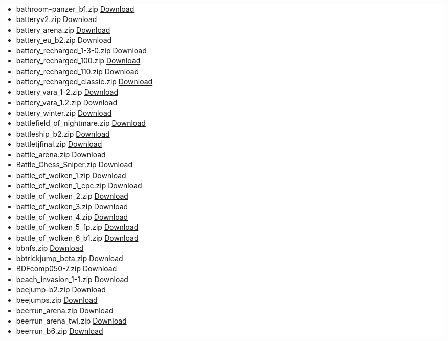 * bathroom-panzer_b1.zip  [Download](https://drive.google.com/uc?id=1SKqjGHGEO9d3_6_fCD_PrCL4grmHzOeN&export=download)
* batteryv2.zip  [Download](https://drive.google.com/uc?id=1urDfXIPd9rP9S8pBTrwEZ2Tq32xY1BUH&export=download)
* battery_arena.zip  [Download](https://drive.google.com/uc?id=1iWV8IfnQAWlZo1mFxZNJn2m9dDvaOufY&export=download)
* battery_eu_b2.zip  [Download](https://drive.google.com/uc?id=1rhfUNYh5YlZ1vrKA0iQGIEjTLJi3eJ9i&export=download)
* battery_recharged_1-3-0.zip  [Download](https://drive.google.com/uc?id=1F4KIOkIH0NdSsgH4m8nwknoKWwOBuVCJ&export=download)
* battery_recharged_100.zip  [Download](https://drive.google.com/uc?id=1KDna6-SRw1TJtRwTDmtjSW-NyRmRBPpS&export=download)
* battery_recharged_110.zip  [Download](https://drive.google.com/uc?id=1fLePI3A1PvUnLned1okT2UsG_Zk99zxx&export=download)
* battery_recharged_classic.zip  [Download](https://drive.google.com/uc?id=1fymLLO1fW-SKur9wsdrsexrtdst2JdxI&export=download)
* battery_vara_1-2.zip  [Download](https://drive.google.com/uc?id=1f0E5G46B2NnZNcJxgJh-FQyOtEJnXMcx&export=download)
* battery_vara_1.2.zip  [Download](https://drive.google.com/uc?id=1Qh5pLHabkpQCq0ergbGbaobEzss6oZ-Y&export=download)
* battery_winter.zip  [Download](https://drive.google.com/uc?id=1wudX-I8PuRZnf6-UhI3m1XHf50RgM9zu&export=download)
* battlefield_of_nightmare.zip  [Download](https://drive.google.com/uc?id=1W1CbSKknUagz_1glCqhmrn-H7c-533IF&export=download)
* battleship_b2.zip  [Download](https://drive.google.com/uc?id=1aOiyaGFxqic1LH_S80cdnn_8cTKJd8jm&export=download)
* battletjfinal.zip  [Download](https://drive.google.com/uc?id=1BZvGhAOmOvsI_NbRLtSKg9X23gHqfL3o&export=download)
* battle_arena.zip  [Download](https://drive.google.com/uc?id=1NkmDdD2hkiVkjtH9YM4gCUeowa6ryyf1&export=download)
* Battle_Chess_Sniper.zip  [Download](https://drive.google.com/uc?id=1mlEOGruNkC-Sk07ElEJjPBWcGvtiCR-v&export=download)
* battle_of_wolken_1.zip  [Download](https://drive.google.com/uc?id=1o27ugKghYI_kEVFGPYowWDZEmuFhYue7&export=download)
* battle_of_wolken_1_cpc.zip  [Download](https://drive.google.com/uc?id=1FD62YY2uquYMNdeSmRSgwX1Gpy3qqCfk&export=download)
* battle_of_wolken_2.zip  [Download](https://drive.google.com/uc?id=1DoPRNdDh4UJSYmOjMPtnsGmkb7y1bbm7&export=download)
* battle_of_wolken_3.zip  [Download](https://drive.google.com/uc?id=1eknTeIbo8ILIc74nWJWW0UkV3XG-dVCK&export=download)
* battle_of_wolken_4.zip  [Download](https://drive.google.com/uc?id=1Of5OLGvraTMS7SpIAk0H4Q3ewITVgSBF&export=download)
* battle_of_wolken_5_fp.zip  [Download](https://drive.google.com/uc?id=1MZRIdDnjSeNOPWymnkwkxH3_KzgAELKv&export=download)
* battle_of_wolken_6_b1.zip  [Download](https://drive.google.com/uc?id=1n_5ZKtHLPJ6YX4WLsNmyEXcwR3AQ_V0O&export=download)
* bbnfs.zip  [Download](https://drive.google.com/uc?id=1wcjc_vhFmc9YrsZgn__0ORD9yb6ZsMe4&export=download)
* bbtrickjump_beta.zip  [Download](https://drive.google.com/uc?id=1oGDXvruOTt8IFKk1JJehpUoJwaf7Wt1-&export=download)
* BDFcomp050-7.zip  [Download](https://drive.google.com/uc?id=19lr3hzb5UA2HuWZPxVB7b1zEWYu3J1iD&export=download)
* beach_invasion_1-1.zip  [Download](https://drive.google.com/uc?id=1cqZn3L-X2nU2ZH-qqtJeXjdCq-KIe8PP&export=download)
* beejump-b2.zip  [Download](https://drive.google.com/uc?id=128QCXLcKG6LZldR_v6X1H3h0IvjT5ney&export=download)
* beejumps.zip  [Download](https://drive.google.com/uc?id=1MlfuEZOmtKkfzHZCIt4wPIN-vySl2euw&export=download)
* beerrun_arena.zip  [Download](https://drive.google.com/uc?id=1yvfArvZe1EMJHUN9hm8BAZyEBV-tPE5l&export=download)
* beerrun_arena_twl.zip  [Download](https://drive.google.com/uc?id=117DMMCXO6auCSqLYzRUBUm7qOck_FZpw&export=download)
* beerrun_b6.zip  [Download](https://drive.google.com/uc?id=1m-JbSW6i_SkSI3KWy2pdPhQ1JhshinTe&export=download)